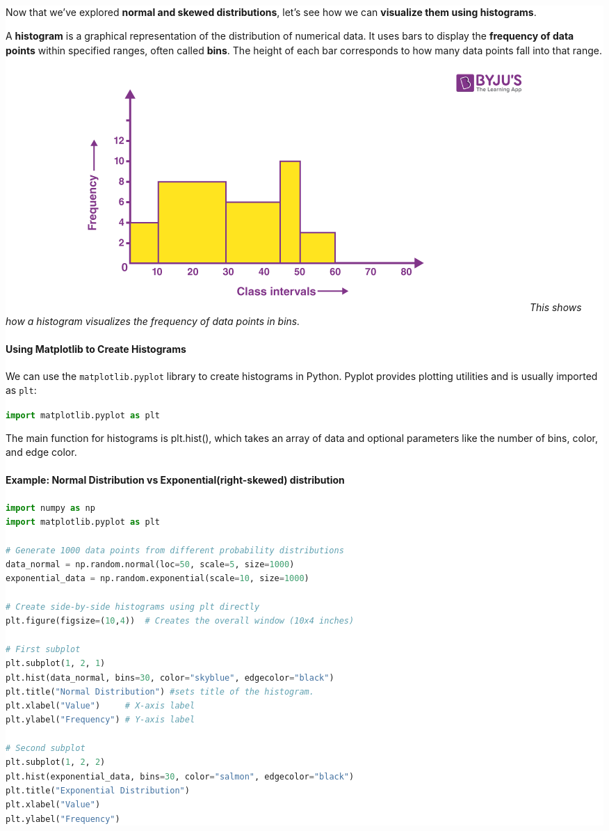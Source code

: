Now that we’ve explored **normal and skewed distributions**, let’s see how we can **visualize them using histograms**.

A **histogram** is a graphical representation of the distribution of numerical data. It uses bars to display the **frequency of data points** within specified ranges, often called **bins**. The height of each bar corresponds to how many data points fall into that range.

![Histogram](resources/Histogram.png)
*This shows how a histogram visualizes the frequency of data points in bins.*

#### Using Matplotlib to Create Histograms

We can use the `matplotlib.pyplot` library to create histograms in Python. Pyplot provides plotting utilities and is usually imported as `plt`:

```python
import matplotlib.pyplot as plt
```

The main function for histograms is plt.hist(), which takes an array of data and optional parameters like the number of bins, color, and edge color.

#### Example: Normal Distribution vs Exponential(right-skewed) distribution

```python
import numpy as np
import matplotlib.pyplot as plt

# Generate 1000 data points from different probability distributions
data_normal = np.random.normal(loc=50, scale=5, size=1000)
exponential_data = np.random.exponential(scale=10, size=1000)

# Create side-by-side histograms using plt directly
plt.figure(figsize=(10,4))  # Creates the overall window (10x4 inches)

# First subplot
plt.subplot(1, 2, 1)
plt.hist(data_normal, bins=30, color="skyblue", edgecolor="black")
plt.title("Normal Distribution") #sets title of the histogram.
plt.xlabel("Value")     # X-axis label
plt.ylabel("Frequency") # Y-axis label

# Second subplot  
plt.subplot(1, 2, 2)
plt.hist(exponential_data, bins=30, color="salmon", edgecolor="black")
plt.title("Exponential Distribution")
plt.xlabel("Value")
plt.ylabel("Frequency")
```